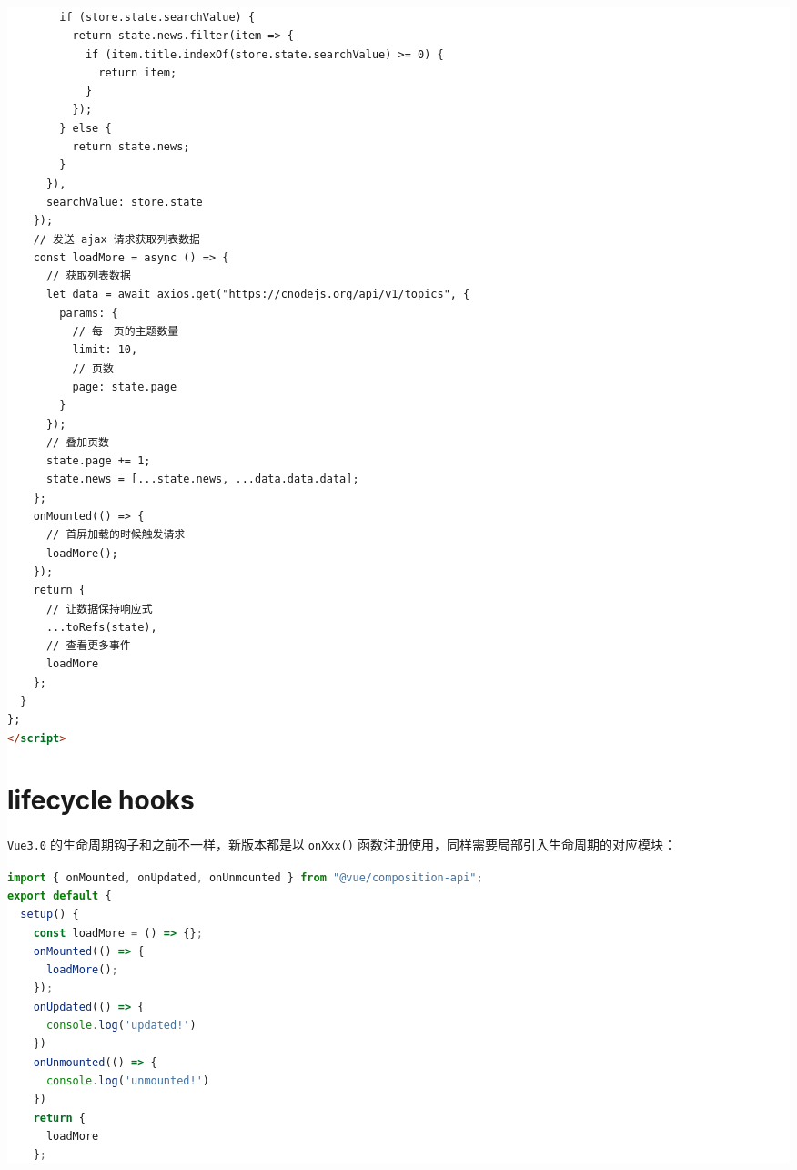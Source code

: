 ```html
        if (store.state.searchValue) {
          return state.news.filter(item => {
            if (item.title.indexOf(store.state.searchValue) >= 0) {
              return item;
            }
          });
        } else {
          return state.news;
        }
      }),
      searchValue: store.state
    });
    // 发送 ajax 请求获取列表数据
    const loadMore = async () => {
      // 获取列表数据
      let data = await axios.get("https://cnodejs.org/api/v1/topics", {
        params: {
          // 每一页的主题数量
          limit: 10,
          // 页数
          page: state.page
        }
      });
      // 叠加页数
      state.page += 1;
      state.news = [...state.news, ...data.data.data];
    };
    onMounted(() => {
      // 首屏加载的时候触发请求
      loadMore();
    });
    return {
      // 让数据保持响应式
      ...toRefs(state),
      // 查看更多事件
      loadMore
    };
  }
};
</script>
```

# lifecycle hooks

`Vue3.0` 的生命周期钩子和之前不一样，新版本都是以 `onXxx()` 函数注册使用，同样需要局部引入生命周期的对应模块：

```js
import { onMounted, onUpdated, onUnmounted } from "@vue/composition-api";
export default {
  setup() {
    const loadMore = () => {};
    onMounted(() => {
      loadMore();
    });
    onUpdated(() => {
      console.log('updated!')
    })
    onUnmounted(() => {
      console.log('unmounted!')
    })
    return {
      loadMore
    };
```